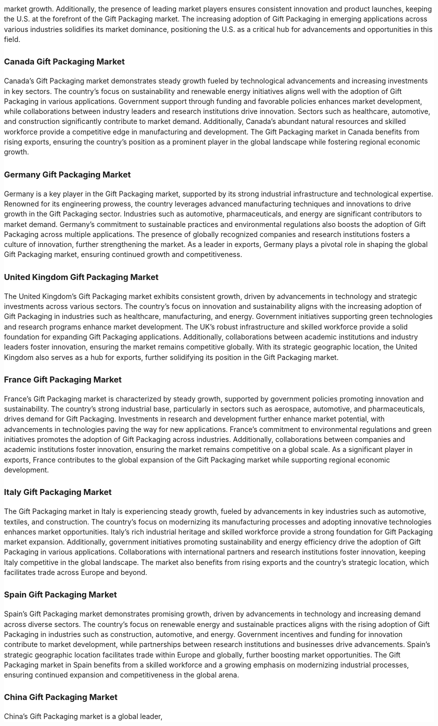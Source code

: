 market growth. Additionally, the presence of leading market players ensures consistent innovation and product launches, keeping the U.S. at the forefront of the Gift Packaging market. The increasing adoption of Gift Packaging in emerging applications across various industries solidifies its market dominance, positioning the U.S. as a critical hub for advancements and opportunities in this field.</p><h3>Canada Gift Packaging Market</h3><p>Canada&rsquo;s Gift Packaging market demonstrates steady growth fueled by technological advancements and increasing investments in key sectors. The country&rsquo;s focus on sustainability and renewable energy initiatives aligns well with the adoption of Gift Packaging in various applications. Government support through funding and favorable policies enhances market development, while collaborations between industry leaders and research institutions drive innovation. Sectors such as healthcare, automotive, and construction significantly contribute to market demand. Additionally, Canada&rsquo;s abundant natural resources and skilled workforce provide a competitive edge in manufacturing and development. The Gift Packaging market in Canada benefits from rising exports, ensuring the country&rsquo;s position as a prominent player in the global landscape while fostering regional economic growth.</p><h3>Germany Gift Packaging Market</h3><p>Germany is a key player in the Gift Packaging market, supported by its strong industrial infrastructure and technological expertise. Renowned for its engineering prowess, the country leverages advanced manufacturing techniques and innovations to drive growth in the Gift Packaging sector. Industries such as automotive, pharmaceuticals, and energy are significant contributors to market demand. Germany&rsquo;s commitment to sustainable practices and environmental regulations also boosts the adoption of Gift Packaging across multiple applications. The presence of globally recognized companies and research institutions fosters a culture of innovation, further strengthening the market. As a leader in exports, Germany plays a pivotal role in shaping the global Gift Packaging market, ensuring continued growth and competitiveness.</p><h3>United Kingdom Gift Packaging Market</h3><p>The United Kingdom&rsquo;s Gift Packaging market exhibits consistent growth, driven by advancements in technology and strategic investments across various sectors. The country&rsquo;s focus on innovation and sustainability aligns with the increasing adoption of Gift Packaging in industries such as healthcare, manufacturing, and energy. Government initiatives supporting green technologies and research programs enhance market development. The UK&rsquo;s robust infrastructure and skilled workforce provide a solid foundation for expanding Gift Packaging applications. Additionally, collaborations between academic institutions and industry leaders foster innovation, ensuring the market remains competitive globally. With its strategic geographic location, the United Kingdom also serves as a hub for exports, further solidifying its position in the Gift Packaging market.</p><h3>France Gift Packaging Market</h3><p>France&rsquo;s Gift Packaging market is characterized by steady growth, supported by government policies promoting innovation and sustainability. The country&rsquo;s strong industrial base, particularly in sectors such as aerospace, automotive, and pharmaceuticals, drives demand for Gift Packaging. Investments in research and development further enhance market potential, with advancements in technologies paving the way for new applications. France&rsquo;s commitment to environmental regulations and green initiatives promotes the adoption of Gift Packaging across industries. Additionally, collaborations between companies and academic institutions foster innovation, ensuring the market remains competitive on a global scale. As a significant player in exports, France contributes to the global expansion of the Gift Packaging market while supporting regional economic development.</p><h3>Italy Gift Packaging Market</h3><p>The Gift Packaging market in Italy is experiencing steady growth, fueled by advancements in key industries such as automotive, textiles, and construction. The country&rsquo;s focus on modernizing its manufacturing processes and adopting innovative technologies enhances market opportunities. Italy&rsquo;s rich industrial heritage and skilled workforce provide a strong foundation for Gift Packaging market expansion. Additionally, government initiatives promoting sustainability and energy efficiency drive the adoption of Gift Packaging in various applications. Collaborations with international partners and research institutions foster innovation, keeping Italy competitive in the global landscape. The market also benefits from rising exports and the country&rsquo;s strategic location, which facilitates trade across Europe and beyond.</p><h3>Spain Gift Packaging Market</h3><p>Spain&rsquo;s Gift Packaging market demonstrates promising growth, driven by advancements in technology and increasing demand across diverse sectors. The country&rsquo;s focus on renewable energy and sustainable practices aligns with the rising adoption of Gift Packaging in industries such as construction, automotive, and energy. Government incentives and funding for innovation contribute to market development, while partnerships between research institutions and businesses drive advancements. Spain&rsquo;s strategic geographic location facilitates trade within Europe and globally, further boosting market opportunities. The Gift Packaging market in Spain benefits from a skilled workforce and a growing emphasis on modernizing industrial processes, ensuring continued expansion and competitiveness in the global arena.</p><h3>China Gift Packaging Market</h3><p>China&rsquo;s Gift Packaging market is a global leader,
